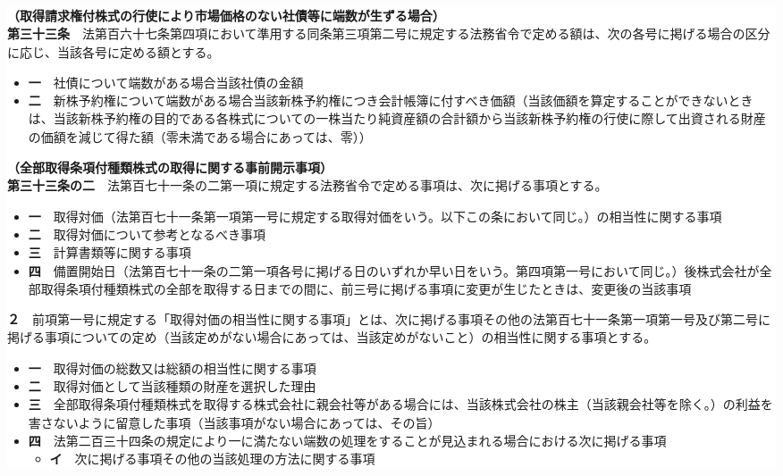 **（取得請求権付株式の行使により市場価格のない社債等に端数が生ずる場合）**  
**第三十三条**　法第百六十七条第四項において準用する同条第三項第二号に規定する法務省令で定める額は、次の各号に掲げる場合の区分に応じ、当該各号に定める額とする。  
* **一**　社債について端数がある場合当該社債の金額  
* **二**　新株予約権について端数がある場合当該新株予約権につき会計帳簿に付すべき価額（当該価額を算定することができないときは、当該新株予約権の目的である各株式についての一株当たり純資産額の合計額から当該新株予約権の行使に際して出資される財産の価額を減じて得た額（零未満である場合にあっては、零））  
  
**（全部取得条項付種類株式の取得に関する事前開示事項）**  
**第三十三条の二**　法第百七十一条の二第一項に規定する法務省令で定める事項は、次に掲げる事項とする。  
* **一**　取得対価（法第百七十一条第一項第一号に規定する取得対価をいう。以下この条において同じ。）の相当性に関する事項  
* **二**　取得対価について参考となるべき事項  
* **三**　計算書類等に関する事項  
* **四**　備置開始日（法第百七十一条の二第一項各号に掲げる日のいずれか早い日をいう。第四項第一号において同じ。）後株式会社が全部取得条項付種類株式の全部を取得する日までの間に、前三号に掲げる事項に変更が生じたときは、変更後の当該事項  
  
**２**　前項第一号に規定する「取得対価の相当性に関する事項」とは、次に掲げる事項その他の法第百七十一条第一項第一号及び第二号に掲げる事項についての定め（当該定めがない場合にあっては、当該定めがないこと）の相当性に関する事項とする。  
* **一**　取得対価の総数又は総額の相当性に関する事項  
* **二**　取得対価として当該種類の財産を選択した理由  
* **三**　全部取得条項付種類株式を取得する株式会社に親会社等がある場合には、当該株式会社の株主（当該親会社等を除く。）の利益を害さないように留意した事項（当該事項がない場合にあっては、その旨）  
* **四**　法第二百三十四条の規定により一に満たない端数の処理をすることが見込まれる場合における次に掲げる事項  
	* **イ**　次に掲げる事項その他の当該処理の方法に関する事項  
